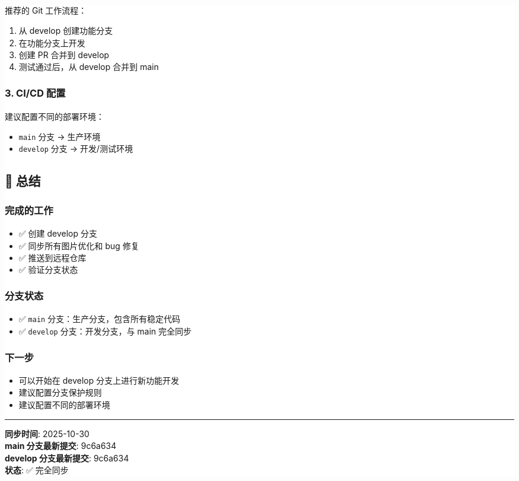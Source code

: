 推荐的 Git 工作流程：
1. 从 develop 创建功能分支
2. 在功能分支上开发
3. 创建 PR 合并到 develop
4. 测试通过后，从 develop 合并到 main

### 3. CI/CD 配置

建议配置不同的部署环境：
- `main` 分支 → 生产环境
- `develop` 分支 → 开发/测试环境

## 🎉 总结

### 完成的工作
- ✅ 创建 develop 分支
- ✅ 同步所有图片优化和 bug 修复
- ✅ 推送到远程仓库
- ✅ 验证分支状态

### 分支状态
- ✅ `main` 分支：生产分支，包含所有稳定代码
- ✅ `develop` 分支：开发分支，与 main 完全同步

### 下一步
- 可以开始在 develop 分支上进行新功能开发
- 建议配置分支保护规则
- 建议配置不同的部署环境

---

**同步时间**: 2025-10-30  
**main 分支最新提交**: 9c6a634  
**develop 分支最新提交**: 9c6a634  
**状态**: ✅ 完全同步

